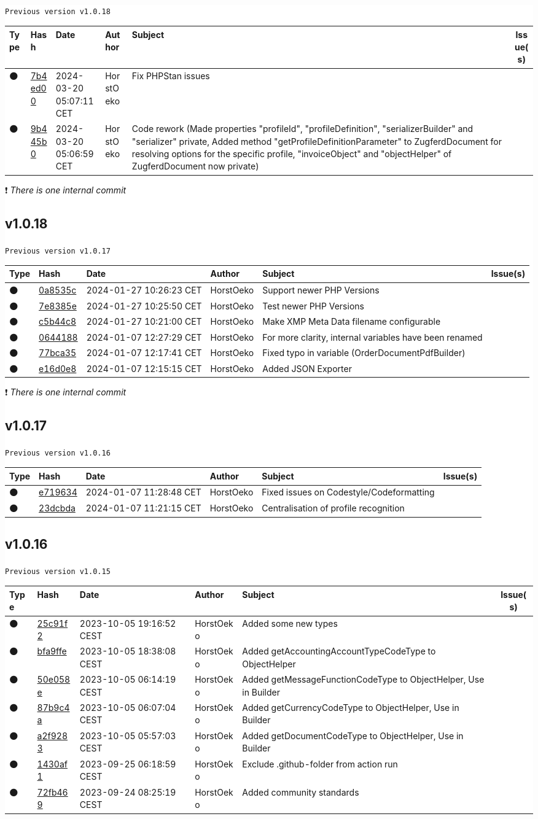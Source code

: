 ``Previous version v1.0.18``

| Type | Hash    | Date    | Author  | Subject  | Issue(s)
| :--- | :------ | :------ | :------ | :------- | :-----------: 
| :new_moon:  | [7b4ed00](https://github.com/horstoeko/orderx/commit/7b4ed00) | 2024-03-20 05:07:11 CET | HorstOeko | Fix PHPStan issues | 
| :new_moon:  | [9b445b0](https://github.com/horstoeko/orderx/commit/9b445b0) | 2024-03-20 05:06:59 CET | HorstOeko | Code rework (Made properties "profileId", "profileDefinition", "serializerBuilder" and "serializer" private, Added method "getProfileDefinitionParameter" to ZugferdDocument for resolving options for the specific profile, "invoiceObject" and "objectHelper" of ZugferdDocument now private) | 

:exclamation: _There is one internal commit_

## v1.0.18

``Previous version v1.0.17``

| Type | Hash    | Date    | Author  | Subject  | Issue(s)
| :--- | :------ | :------ | :------ | :------- | :-----------: 
| :new_moon:  | [0a8535c](https://github.com/horstoeko/orderx/commit/0a8535c) | 2024-01-27 10:26:23 CET | HorstOeko | Support newer PHP Versions | 
| :new_moon:  | [7e8385e](https://github.com/horstoeko/orderx/commit/7e8385e) | 2024-01-27 10:25:50 CET | HorstOeko | Test newer PHP Versions | 
| :new_moon:  | [c5b44c8](https://github.com/horstoeko/orderx/commit/c5b44c8) | 2024-01-27 10:21:00 CET | HorstOeko | Make XMP Meta Data filename configurable | 
| :new_moon:  | [0644188](https://github.com/horstoeko/orderx/commit/0644188) | 2024-01-07 12:27:29 CET | HorstOeko | For more clarity, internal variables have been renamed | 
| :new_moon:  | [77bca35](https://github.com/horstoeko/orderx/commit/77bca35) | 2024-01-07 12:17:41 CET | HorstOeko | Fixed typo in variable (OrderDocumentPdfBuilder) | 
| :new_moon:  | [e16d0e8](https://github.com/horstoeko/orderx/commit/e16d0e8) | 2024-01-07 12:15:15 CET | HorstOeko | Added JSON Exporter | 

:exclamation: _There is one internal commit_

## v1.0.17

``Previous version v1.0.16``

| Type | Hash    | Date    | Author  | Subject  | Issue(s)
| :--- | :------ | :------ | :------ | :------- | :-----------: 
| :new_moon:  | [e719634](https://github.com/horstoeko/orderx/commit/e719634) | 2024-01-07 11:28:48 CET | HorstOeko | Fixed issues on Codestyle/Codeformatting | 
| :new_moon:  | [23dcbda](https://github.com/horstoeko/orderx/commit/23dcbda) | 2024-01-07 11:21:15 CET | HorstOeko | Centralisation of profile recognition | 

## v1.0.16

``Previous version v1.0.15``

| Type | Hash    | Date    | Author  | Subject  | Issue(s)
| :--- | :------ | :------ | :------ | :------- | :-----------: 
| :new_moon:  | [25c91f2](https://github.com/horstoeko/orderx/commit/25c91f2) | 2023-10-05 19:16:52 CEST | HorstOeko | Added some new types | 
| :new_moon:  | [bfa9ffe](https://github.com/horstoeko/orderx/commit/bfa9ffe) | 2023-10-05 18:38:08 CEST | HorstOeko | Added getAccountingAccountTypeCodeType to ObjectHelper | 
| :new_moon:  | [50e058e](https://github.com/horstoeko/orderx/commit/50e058e) | 2023-10-05 06:14:19 CEST | HorstOeko | Added getMessageFunctionCodeType to ObjectHelper, Use in Builder | 
| :new_moon:  | [87b9c4a](https://github.com/horstoeko/orderx/commit/87b9c4a) | 2023-10-05 06:07:04 CEST | HorstOeko | Added getCurrencyCodeType to ObjectHelper, Use in Builder | 
| :new_moon:  | [a2f9283](https://github.com/horstoeko/orderx/commit/a2f9283) | 2023-10-05 05:57:03 CEST | HorstOeko | Added getDocumentCodeType to ObjectHelper, Use in Builder | 
| :new_moon:  | [1430af1](https://github.com/horstoeko/orderx/commit/1430af1) | 2023-09-25 06:18:59 CEST | HorstOeko | Exclude .github-folder from action run | 
| :new_moon:  | [72fb469](https://github.com/horstoeko/orderx/commit/72fb469) | 2023-09-24 08:25:19 CEST | HorstOeko | Added community standards | 
